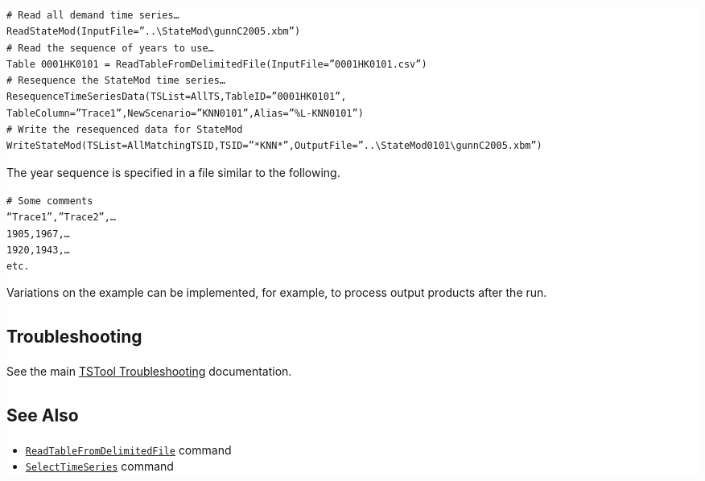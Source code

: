 ```
# Read all demand time series…
ReadStateMod(InputFile=”..\StateMod\gunnC2005.xbm”)
# Read the sequence of years to use…
Table 0001HK0101 = ReadTableFromDelimitedFile(InputFile=”0001HK0101.csv”)
# Resequence the StateMod time series…
ResequenceTimeSeriesData(TSList=AllTS,TableID=”0001HK0101”,
TableColumn=”Trace1”,NewScenario=”KNN0101”,Alias=”%L-KNN0101”)
# Write the resequenced data for StateMod
WriteStateMod(TSList=AllMatchingTSID,TSID=”*KNN*”,OutputFile=”..\StateMod0101\gunnC2005.xbm”)
```

The year sequence is specified in a file similar to the following.

```
# Some comments
“Trace1”,”Trace2”,…
1905,1967,…
1920,1943,…
etc.
```
Variations on the example can be implemented, for example, to process output products after the run.

## Troubleshooting ##

See the main [TSTool Troubleshooting](../../troubleshooting/troubleshooting.md) documentation.

## See Also ##

*   [`ReadTableFromDelimitedFile`](../ReadTableFromDelimitedFile/ReadTableFromDelimitedFile.md) command
*   [`SelectTimeSeries`](../SelectTimeSeries/SelectTimeSeries.md) command

